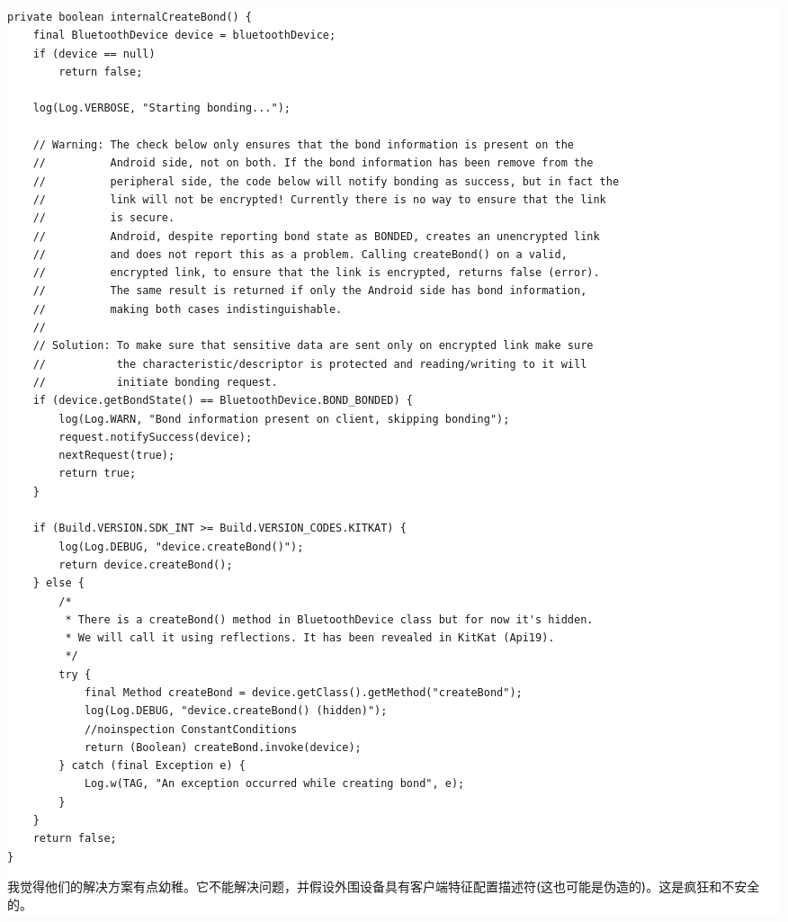 ```
private boolean internalCreateBond() {
    final BluetoothDevice device = bluetoothDevice;
    if (device == null)
        return false;

    log(Log.VERBOSE, "Starting bonding...");

    // Warning: The check below only ensures that the bond information is present on the
    //          Android side, not on both. If the bond information has been remove from the
    //          peripheral side, the code below will notify bonding as success, but in fact the
    //          link will not be encrypted! Currently there is no way to ensure that the link
    //          is secure.
    //          Android, despite reporting bond state as BONDED, creates an unencrypted link
    //          and does not report this as a problem. Calling createBond() on a valid,
    //          encrypted link, to ensure that the link is encrypted, returns false (error).
    //          The same result is returned if only the Android side has bond information,
    //          making both cases indistinguishable.
    //
    // Solution: To make sure that sensitive data are sent only on encrypted link make sure
    //           the characteristic/descriptor is protected and reading/writing to it will
    //           initiate bonding request.
    if (device.getBondState() == BluetoothDevice.BOND_BONDED) {
        log(Log.WARN, "Bond information present on client, skipping bonding");
        request.notifySuccess(device);
        nextRequest(true);
        return true;
    }

    if (Build.VERSION.SDK_INT >= Build.VERSION_CODES.KITKAT) {
        log(Log.DEBUG, "device.createBond()");
        return device.createBond();
    } else {
        /*
         * There is a createBond() method in BluetoothDevice class but for now it's hidden.
         * We will call it using reflections. It has been revealed in KitKat (Api19).
         */
        try {
            final Method createBond = device.getClass().getMethod("createBond");
            log(Log.DEBUG, "device.createBond() (hidden)");
            //noinspection ConstantConditions
            return (Boolean) createBond.invoke(device);
        } catch (final Exception e) {
            Log.w(TAG, "An exception occurred while creating bond", e);
        }
    }
    return false;
}
```

我觉得他们的解决方案有点幼稚。它不能解决问题，并假设外围设备具有客户端特征配置描述符(这也可能是伪造的)。这是疯狂和不安全的。
